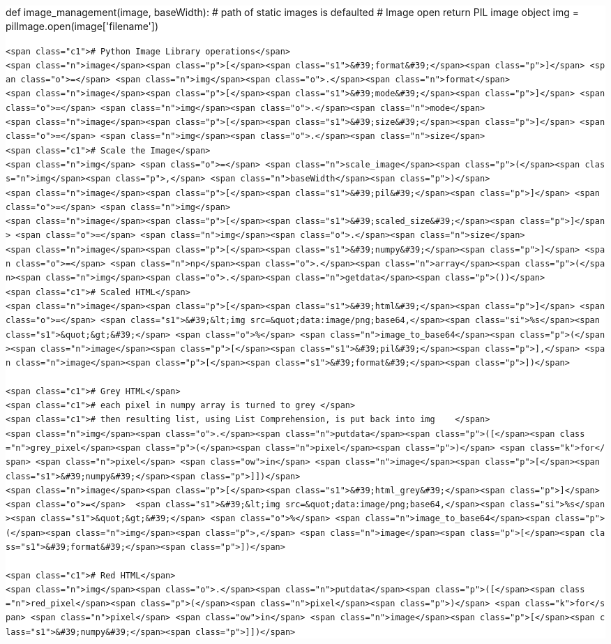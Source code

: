 <span class="k">def</span> <span class="nf">image_management</span><span class="p">(</span><span class="n">image</span><span class="p">,</span> <span class="n">baseWidth</span><span class="p">):</span>  <span class="c1"># path of static images is defaulted        </span>
    <span class="c1"># Image open return PIL image object</span>
    <span class="n">img</span> <span class="o">=</span> <span class="n">pilImage</span><span class="o">.</span><span class="n">open</span><span class="p">(</span><span class="n">image</span><span class="p">[</span><span class="s1">&#39;filename&#39;</span><span class="p">])</span>
    
    <span class="c1"># Python Image Library operations</span>
    <span class="n">image</span><span class="p">[</span><span class="s1">&#39;format&#39;</span><span class="p">]</span> <span class="o">=</span> <span class="n">img</span><span class="o">.</span><span class="n">format</span>
    <span class="n">image</span><span class="p">[</span><span class="s1">&#39;mode&#39;</span><span class="p">]</span> <span class="o">=</span> <span class="n">img</span><span class="o">.</span><span class="n">mode</span>
    <span class="n">image</span><span class="p">[</span><span class="s1">&#39;size&#39;</span><span class="p">]</span> <span class="o">=</span> <span class="n">img</span><span class="o">.</span><span class="n">size</span>
    <span class="c1"># Scale the Image</span>
    <span class="n">img</span> <span class="o">=</span> <span class="n">scale_image</span><span class="p">(</span><span class="n">img</span><span class="p">,</span> <span class="n">baseWidth</span><span class="p">)</span>
    <span class="n">image</span><span class="p">[</span><span class="s1">&#39;pil&#39;</span><span class="p">]</span> <span class="o">=</span> <span class="n">img</span>
    <span class="n">image</span><span class="p">[</span><span class="s1">&#39;scaled_size&#39;</span><span class="p">]</span> <span class="o">=</span> <span class="n">img</span><span class="o">.</span><span class="n">size</span>
    <span class="n">image</span><span class="p">[</span><span class="s1">&#39;numpy&#39;</span><span class="p">]</span> <span class="o">=</span> <span class="n">np</span><span class="o">.</span><span class="n">array</span><span class="p">(</span><span class="n">img</span><span class="o">.</span><span class="n">getdata</span><span class="p">())</span>
    <span class="c1"># Scaled HTML</span>
    <span class="n">image</span><span class="p">[</span><span class="s1">&#39;html&#39;</span><span class="p">]</span> <span class="o">=</span> <span class="s1">&#39;&lt;img src=&quot;data:image/png;base64,</span><span class="si">%s</span><span class="s1">&quot;&gt;&#39;</span> <span class="o">%</span> <span class="n">image_to_base64</span><span class="p">(</span><span class="n">image</span><span class="p">[</span><span class="s1">&#39;pil&#39;</span><span class="p">],</span> <span class="n">image</span><span class="p">[</span><span class="s1">&#39;format&#39;</span><span class="p">])</span>
    
    <span class="c1"># Grey HTML</span>
    <span class="c1"># each pixel in numpy array is turned to grey </span>
    <span class="c1"># then resulting list, using List Comprehension, is put back into img    </span>
    <span class="n">img</span><span class="o">.</span><span class="n">putdata</span><span class="p">([</span><span class="n">grey_pixel</span><span class="p">(</span><span class="n">pixel</span><span class="p">)</span> <span class="k">for</span> <span class="n">pixel</span> <span class="ow">in</span> <span class="n">image</span><span class="p">[</span><span class="s1">&#39;numpy&#39;</span><span class="p">]])</span>
    <span class="n">image</span><span class="p">[</span><span class="s1">&#39;html_grey&#39;</span><span class="p">]</span> <span class="o">=</span>  <span class="s1">&#39;&lt;img src=&quot;data:image/png;base64,</span><span class="si">%s</span><span class="s1">&quot;&gt;&#39;</span> <span class="o">%</span> <span class="n">image_to_base64</span><span class="p">(</span><span class="n">img</span><span class="p">,</span> <span class="n">image</span><span class="p">[</span><span class="s1">&#39;format&#39;</span><span class="p">])</span>
    
    <span class="c1"># Red HTML</span>
    <span class="n">img</span><span class="o">.</span><span class="n">putdata</span><span class="p">([</span><span class="n">red_pixel</span><span class="p">(</span><span class="n">pixel</span><span class="p">)</span> <span class="k">for</span> <span class="n">pixel</span> <span class="ow">in</span> <span class="n">image</span><span class="p">[</span><span class="s1">&#39;numpy&#39;</span><span class="p">]])</span>